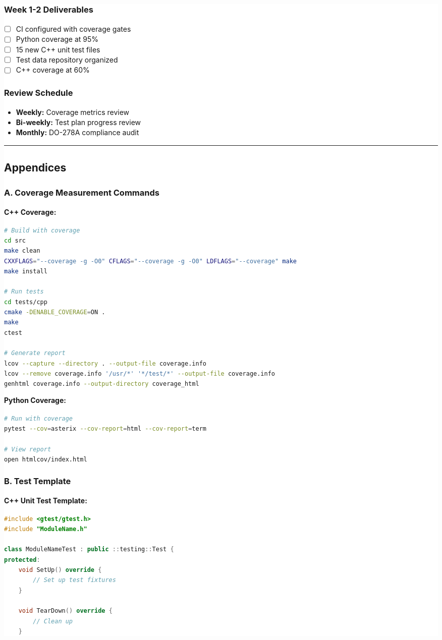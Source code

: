 ### Week 1-2 Deliverables

- [ ] CI configured with coverage gates
- [ ] Python coverage at 95%
- [ ] 15 new C++ unit test files
- [ ] Test data repository organized
- [ ] C++ coverage at 60%

### Review Schedule

- **Weekly:** Coverage metrics review
- **Bi-weekly:** Test plan progress review
- **Monthly:** DO-278A compliance audit

---

## Appendices

### A. Coverage Measurement Commands

**C++ Coverage:**
```bash
# Build with coverage
cd src
make clean
CXXFLAGS="--coverage -g -O0" CFLAGS="--coverage -g -O0" LDFLAGS="--coverage" make
make install

# Run tests
cd tests/cpp
cmake -DENABLE_COVERAGE=ON .
make
ctest

# Generate report
lcov --capture --directory . --output-file coverage.info
lcov --remove coverage.info '/usr/*' '*/test/*' --output-file coverage.info
genhtml coverage.info --output-directory coverage_html
```

**Python Coverage:**
```bash
# Run with coverage
pytest --cov=asterix --cov-report=html --cov-report=term

# View report
open htmlcov/index.html
```

### B. Test Template

**C++ Unit Test Template:**
```cpp
#include <gtest/gtest.h>
#include "ModuleName.h"

class ModuleNameTest : public ::testing::Test {
protected:
    void SetUp() override {
        // Set up test fixtures
    }

    void TearDown() override {
        // Clean up
    }
```